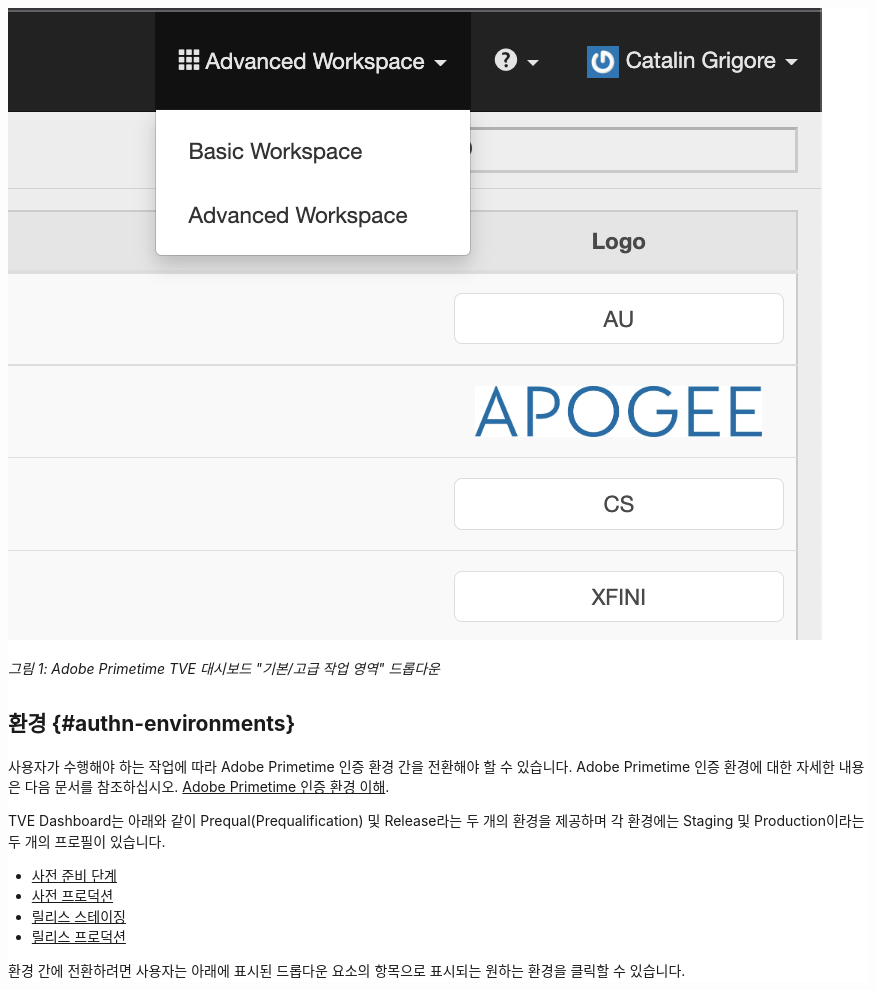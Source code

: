 ![TVE 대시보드 작업 영역](assets/tve-basic-advanced-workspace.png)

*그림 1: Adobe Primetime TVE 대시보드 &quot;기본/고급 작업 영역&quot; 드롭다운*

## 환경 {#authn-environments}

사용자가 수행해야 하는 작업에 따라 Adobe Primetime 인증 환경 간을 전환해야 할 수 있습니다. Adobe Primetime 인증 환경에 대한 자세한 내용은 다음 문서를 참조하십시오. [Adobe Primetime 인증 환경 이해](/help/authentication/understanding-the-adobe-environments.md).

TVE Dashboard는 아래와 같이 Prequal(Prequalification) 및 Release라는 두 개의 환경을 제공하며 각 환경에는 Staging 및 Production이라는 두 개의 프로필이 있습니다.

* [사전 준비 단계](https://console-prequal.auth-staging.adobe.com/)
* [사전 프로덕션](https://console-prequal.auth.adobe.com/)
* [릴리스 스테이징](https://console.auth-staging.adobe.com/)
* [릴리스 프로덕션](https://console.auth.adobe.com/)

환경 간에 전환하려면 사용자는 아래에 표시된 드롭다운 요소의 항목으로 표시되는 원하는 환경을 클릭할 수 있습니다.

